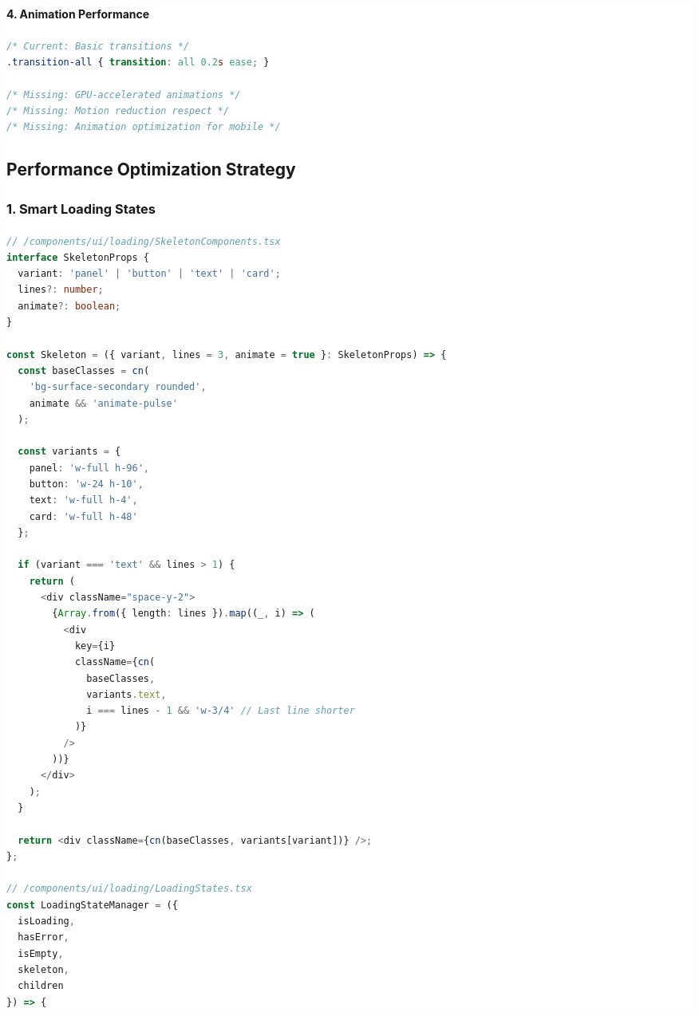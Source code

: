 #### 4. **Animation Performance**
```css
/* Current: Basic transitions */
.transition-all { transition: all 0.2s ease; }

/* Missing: GPU-accelerated animations */
/* Missing: Motion reduction respect */
/* Missing: Animation optimization for mobile */
```

## Performance Optimization Strategy

### 1. **Smart Loading States**

```typescript
// /components/ui/loading/SkeletonComponents.tsx
interface SkeletonProps {
  variant: 'panel' | 'button' | 'text' | 'card';
  lines?: number;
  animate?: boolean;
}

const Skeleton = ({ variant, lines = 3, animate = true }: SkeletonProps) => {
  const baseClasses = cn(
    'bg-surface-secondary rounded',
    animate && 'animate-pulse'
  );
  
  const variants = {
    panel: 'w-full h-96',
    button: 'w-24 h-10',
    text: 'w-full h-4',
    card: 'w-full h-48'
  };
  
  if (variant === 'text' && lines > 1) {
    return (
      <div className="space-y-2">
        {Array.from({ length: lines }).map((_, i) => (
          <div 
            key={i}
            className={cn(
              baseClasses,
              variants.text,
              i === lines - 1 && 'w-3/4' // Last line shorter
            )}
          />
        ))}
      </div>
    );
  }
  
  return <div className={cn(baseClasses, variants[variant])} />;
};

// /components/ui/loading/LoadingStates.tsx
const LoadingStateManager = ({ 
  isLoading, 
  hasError, 
  isEmpty, 
  skeleton, 
  children 
}) => {
```